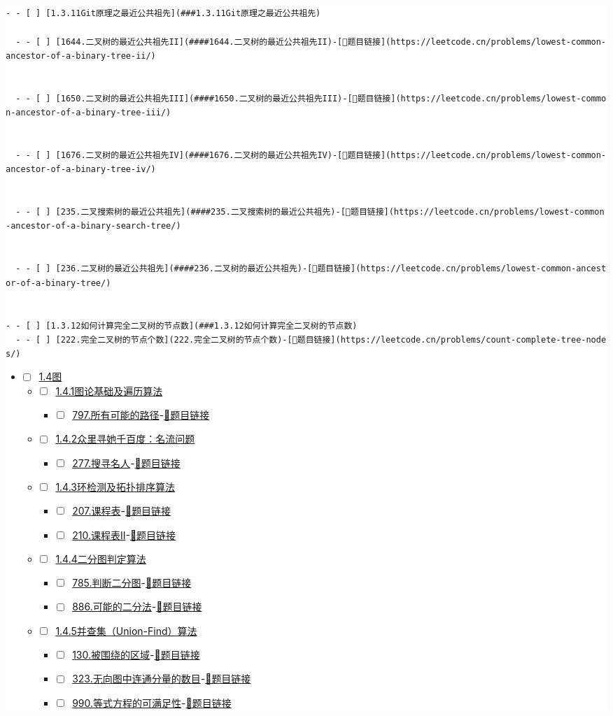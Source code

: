   
    - - [ ] [1.3.11Git原理之最近公共祖先](###1.3.11Git原理之最近公共祖先)
  
      - - [ ] [1644.二叉树的最近公共祖先II](####1644.二叉树的最近公共祖先II)-[🔗题目链接](https://leetcode.cn/problems/lowest-common-ancestor-of-a-binary-tree-ii/)
  
  
      - - [ ] [1650.二叉树的最近公共祖先III](####1650.二叉树的最近公共祖先III)-[🔗题目链接](https://leetcode.cn/problems/lowest-common-ancestor-of-a-binary-tree-iii/)
  
  
      - - [ ] [1676.二叉树的最近公共祖先IV](####1676.二叉树的最近公共祖先IV)-[🔗题目链接](https://leetcode.cn/problems/lowest-common-ancestor-of-a-binary-tree-iv/)
  
  
      - - [ ] [235.二叉搜索树的最近公共祖先](####235.二叉搜索树的最近公共祖先)-[🔗题目链接](https://leetcode.cn/problems/lowest-common-ancestor-of-a-binary-search-tree/)
  
  
      - - [ ] [236.二叉树的最近公共祖先](####236.二叉树的最近公共祖先)-[🔗题目链接](https://leetcode.cn/problems/lowest-common-ancestor-of-a-binary-tree/)
  
  
    - - [ ] [1.3.12如何计算完全二叉树的节点数](###1.3.12如何计算完全二叉树的节点数)
      - - [ ] [222.完全二叉树的节点个数](222.完全二叉树的节点个数)-[🔗题目链接](https://leetcode.cn/problems/count-complete-tree-nodes/)
  
  
  - - [ ] [1.4图](##1.4图)
  
    - - [ ] [1.4.1图论基础及遍历算法](###1.4.1图论基础及遍历算法)
      - - [ ] [797.所有可能的路径](####797.所有可能的路径)-[🔗题目链接](https://leetcode.cn/problems/all-paths-from-source-to-target/)
  
  
    - - [ ] [1.4.2众里寻她千百度：名流问题](###1.4.2众里寻她千百度：名流问题)
      - - [ ] [277.搜寻名人](####277.搜寻名人)-[🔗题目链接](https://leetcode.cn/problems/find-the-celebrity/)
  
  
    - - [ ] [1.4.3环检测及拓扑排序算法](###1.4.3环检测及拓扑排序算法)
  
      - - [ ] [207.课程表](####207.课程表)-[🔗题目链接](https://leetcode.cn/problems/course-schedule/)
  
  
      - - [ ] [210.课程表II](####210.课程表II)-[🔗题目链接](https://leetcode.cn/problems/course-schedule-ii/)
  
  
    - - [ ] [1.4.4二分图判定算法](###1.4.4二分图判定算法)
  
      - - [ ] [785.判断二分图](####785.判断二分图)-[🔗题目链接](https://leetcode.cn/problems/is-graph-bipartite/)
  
  
      - - [ ] [886.可能的二分法](####886.可能的二分法)-[🔗题目链接](https://leetcode.cn/problems/possible-bipartition/)
  
  
    - - [ ] [1.4.5并查集（Union-Find）算法](###1.4.5并查集（Union-Find）算法)
  
      - - [ ] [130.被围绕的区域](####130.被围绕的区域)-[🔗题目链接](https://leetcode.cn/problems/surrounded-regions/)
  
  
      - - [ ] [323.无向图中连通分量的数目](####323.无向图中连通分量的数目)-[🔗题目链接](https://leetcode.cn/problems/number-of-connected-components-in-an-undirected-graph/)
  
  
      - - [ ] [990.等式方程的可满足性](####990.等式方程的可满足性)-[🔗题目链接](https://leetcode.cn/problems/satisfiability-of-equality-equations/)
  